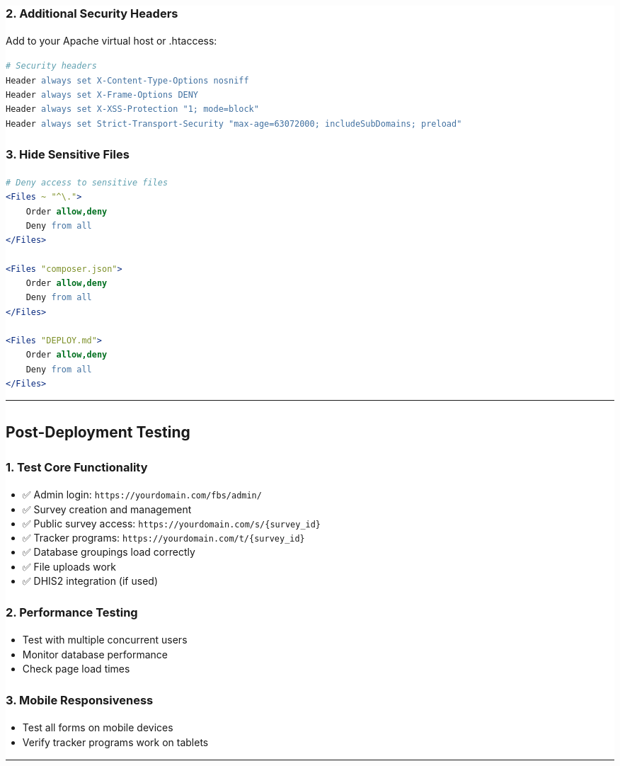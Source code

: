 ### 2. Additional Security Headers
Add to your Apache virtual host or .htaccess:
```apache
# Security headers
Header always set X-Content-Type-Options nosniff
Header always set X-Frame-Options DENY
Header always set X-XSS-Protection "1; mode=block"
Header always set Strict-Transport-Security "max-age=63072000; includeSubDomains; preload"
```

### 3. Hide Sensitive Files
```apache
# Deny access to sensitive files
<Files ~ "^\.">
    Order allow,deny
    Deny from all
</Files>

<Files "composer.json">
    Order allow,deny
    Deny from all
</Files>

<Files "DEPLOY.md">
    Order allow,deny
    Deny from all
</Files>
```

---

## Post-Deployment Testing

### 1. Test Core Functionality
- ✅ Admin login: `https://yourdomain.com/fbs/admin/`
- ✅ Survey creation and management
- ✅ Public survey access: `https://yourdomain.com/s/{survey_id}`
- ✅ Tracker programs: `https://yourdomain.com/t/{survey_id}`
- ✅ Database groupings load correctly
- ✅ File uploads work
- ✅ DHIS2 integration (if used)

### 2. Performance Testing
- Test with multiple concurrent users
- Monitor database performance
- Check page load times

### 3. Mobile Responsiveness
- Test all forms on mobile devices
- Verify tracker programs work on tablets

---
